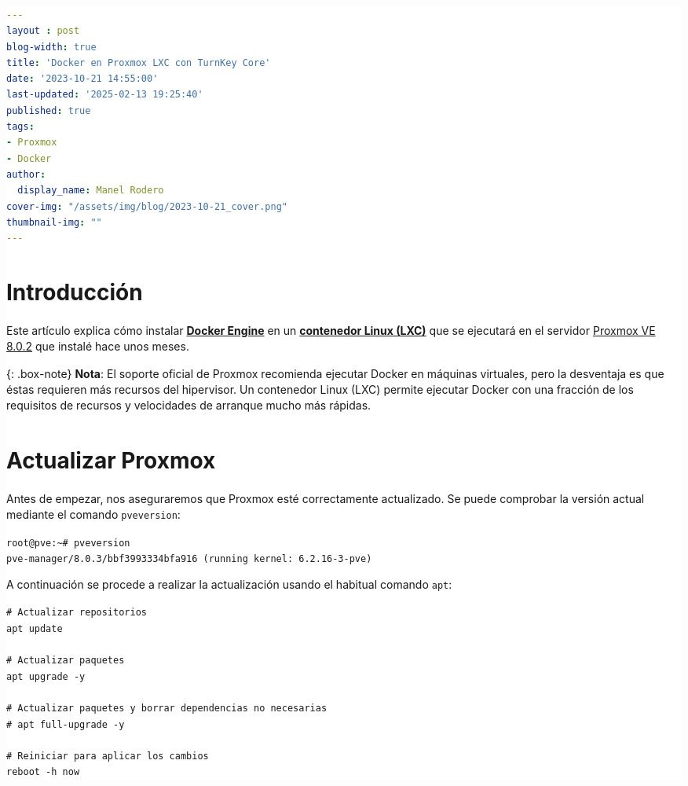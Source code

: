 ```yaml
---
layout : post
blog-width: true
title: 'Docker en Proxmox LXC con TurnKey Core'
date: '2023-10-21 14:55:00'
last-updated: '2025-02-13 19:25:40'
published: true
tags:
- Proxmox
- Docker
author:
  display_name: Manel Rodero
cover-img: "/assets/img/blog/2023-10-21_cover.png"
thumbnail-img: ""  
---
```


# Introducción

Este artículo explica cómo instalar [**Docker Engine**](https://www.docker.com/products/container-runtime/) en un [**contenedor Linux (LXC)**](https://linuxcontainers.org/lxc/introduction/) que se ejecutará en el servidor [Proxmox VE 8.0.2](proxmox-ve-802-en-un-dell-optiplex-7050) que instalé hace unos meses.

{: .box-note}
**Nota**: El soporte oficial de Proxmox recomienda ejecutar Docker en máquinas virtuales, pero la desventaja es que éstas requieren más recursos del hipervisor. Un contenedor Linux (LXC) permite ejecutar Docker con una fracción de los requisitos de recursos y velocidades de arranque mucho más rápidas.

# Actualizar Proxmox

Antes de empezar, nos aseguraremos que Proxmox esté correctamente actualizado. Se puede comprobar la versión actual mediante el comando `pveversion`:

```
root@pve:~# pveversion 
pve-manager/8.0.3/bbf3993334bfa916 (running kernel: 6.2.16-3-pve)
```

A continuación se procede a realizar la actualización usando el habitual comando `apt`:

```
# Actualizar repositorios
apt update

# Actualizar paquetes
apt upgrade -y

# Actualizar paquetes y borrar dependencias no necesarias
# apt full-upgrade -y

# Reiniciar para aplicar los cambios
reboot -h now
```
